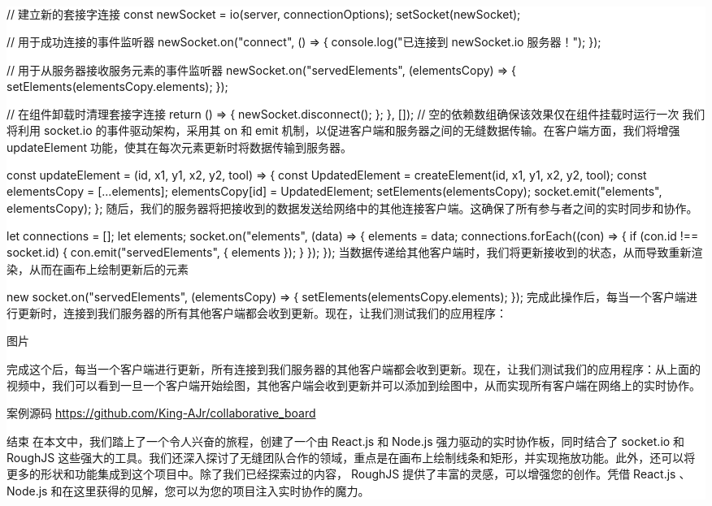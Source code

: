   // 建立新的套接字连接
  const newSocket = io(server, connectionOptions);
  setSocket(newSocket);

  // 用于成功连接的事件监听器
  newSocket.on("connect", () => {
    console.log("已连接到 newSocket.io 服务器！");
  });

  // 用于从服务器接收服务元素的事件监听器
  newSocket.on("servedElements", (elementsCopy) => {
    setElements(elementsCopy.elements);
  });

  // 在组件卸载时清理套接字连接
  return () => {
    newSocket.disconnect();
  };
}, []); // 空的依赖数组确保该效果仅在组件挂载时运行一次
我们将利用 socket.io 的事件驱动架构，采用其 on 和 emit 机制，以促进客户端和服务器之间的无缝数据传输。在客户端方面，我们将增强 updateElement 功能，使其在每次元素更新时将数据传输到服务器。

const updateElement = (id, x1, y1, x2, y2, tool) => {
 const UpdatedElement = createElement(id, x1, y1, x2, y2, tool);
 const elementsCopy = [...elements];
 elementsCopy[id] = UpdatedElement;
 setElements(elementsCopy);
 socket.emit("elements", elementsCopy);
};
随后，我们的服务器将把接收到的数据发送给网络中的其他连接客户端。这确保了所有参与者之间的实时同步和协作。

let connections = [];
let elements;
socket.on("elements", (data) => {
 elements = data;
 connections.forEach((con) => {
  if (con.id !== socket.id) {
   con.emit("servedElements", { elements });
  }
 });
});
当数据传递给其他客户端时，我们将更新接收到的状态，从而导致重新渲染，从而在画布上绘制更新后的元素

new socket.on("servedElements", (elementsCopy) => {
 setElements(elementsCopy.elements);
});
完成此操作后，每当一个客户端进行更新时，连接到我们服务器的所有其他客户端都会收到更新。现在，让我们测试我们的应用程序：

图片

完成这个后，每当一个客户端进行更新，所有连接到我们服务器的其他客户端都会收到更新。现在，让我们测试我们的应用程序：从上面的视频中，我们可以看到一旦一个客户端开始绘图，其他客户端会收到更新并可以添加到绘图中，从而实现所有客户端在网络上的实时协作。

案例源码
https://github.com/King-AJr/collaborative_board

结束
在本文中，我们踏上了一个令人兴奋的旅程，创建了一个由 React.js 和 Node.js 强力驱动的实时协作板，同时结合了 socket.io 和 RoughJS 这些强大的工具。我们还深入探讨了无缝团队合作的领域，重点是在画布上绘制线条和矩形，并实现拖放功能。此外，还可以将更多的形状和功能集成到这个项目中。除了我们已经探索过的内容， RoughJS 提供了丰富的灵感，可以增强您的创作。凭借 React.js 、 Node.js 和在这里获得的见解，您可以为您的项目注入实时协作的魔力。